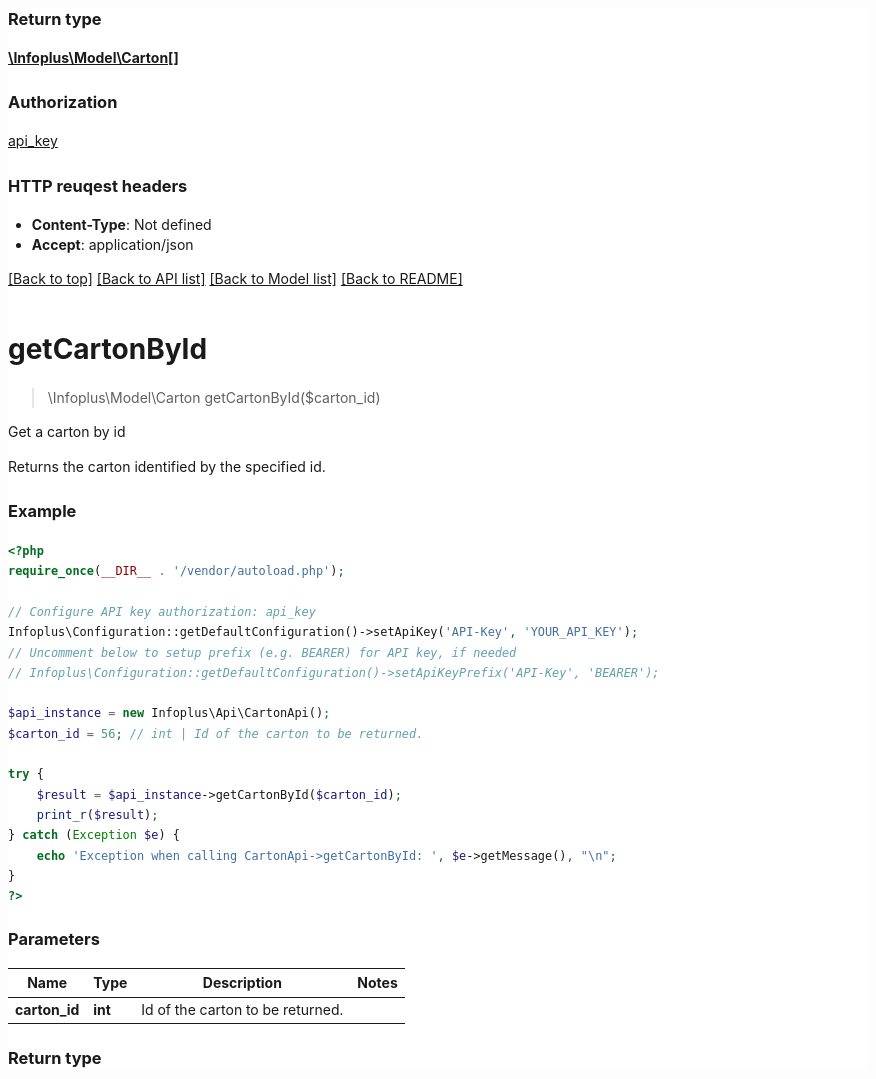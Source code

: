 ### Return type

[**\Infoplus\Model\Carton[]**](Carton.md)

### Authorization

[api_key](../README.md#api_key)

### HTTP reuqest headers

 - **Content-Type**: Not defined
 - **Accept**: application/json

[[Back to top]](#) [[Back to API list]](../README.md#documentation-for-api-endpoints) [[Back to Model list]](../README.md#documentation-for-models) [[Back to README]](../README.md)

# **getCartonById**
> \Infoplus\Model\Carton getCartonById($carton_id)

Get a carton by id

Returns the carton identified by the specified id.

### Example 
```php
<?php
require_once(__DIR__ . '/vendor/autoload.php');

// Configure API key authorization: api_key
Infoplus\Configuration::getDefaultConfiguration()->setApiKey('API-Key', 'YOUR_API_KEY');
// Uncomment below to setup prefix (e.g. BEARER) for API key, if needed
// Infoplus\Configuration::getDefaultConfiguration()->setApiKeyPrefix('API-Key', 'BEARER');

$api_instance = new Infoplus\Api\CartonApi();
$carton_id = 56; // int | Id of the carton to be returned.

try { 
    $result = $api_instance->getCartonById($carton_id);
    print_r($result);
} catch (Exception $e) {
    echo 'Exception when calling CartonApi->getCartonById: ', $e->getMessage(), "\n";
}
?>
```

### Parameters

Name | Type | Description  | Notes
------------- | ------------- | ------------- | -------------
 **carton_id** | **int**| Id of the carton to be returned. | 

### Return type
